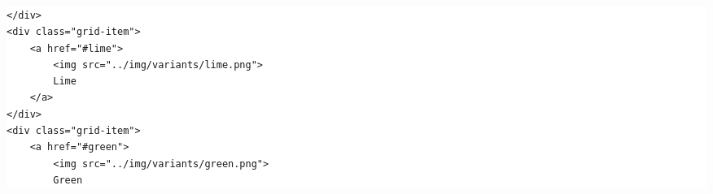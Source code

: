     </div>
    <div class="grid-item">
        <a href="#lime">
            <img src="../img/variants/lime.png">
            Lime
        </a>
    </div>
    <div class="grid-item">
        <a href="#green">
            <img src="../img/variants/green.png">
            Green